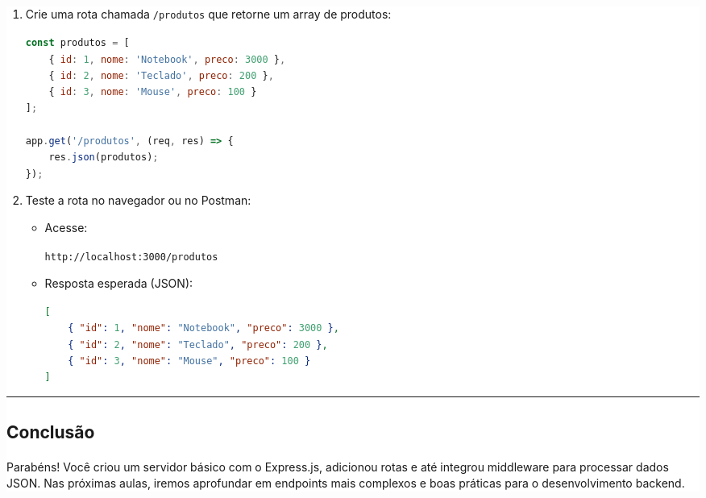 1. Crie uma rota chamada `/produtos` que retorne um array de produtos:
   ```javascript
   const produtos = [
       { id: 1, nome: 'Notebook', preco: 3000 },
       { id: 2, nome: 'Teclado', preco: 200 },
       { id: 3, nome: 'Mouse', preco: 100 }
   ];

   app.get('/produtos', (req, res) => {
       res.json(produtos);
   });
   ```

2. Teste a rota no navegador ou no Postman:
   - Acesse:
     ```
     http://localhost:3000/produtos
     ```
   - Resposta esperada (JSON):
     ```json
     [
         { "id": 1, "nome": "Notebook", "preco": 3000 },
         { "id": 2, "nome": "Teclado", "preco": 200 },
         { "id": 3, "nome": "Mouse", "preco": 100 }
     ]
     ```

---

## **Conclusão**

Parabéns! Você criou um servidor básico com o Express.js, adicionou rotas e até integrou middleware para processar dados JSON. Nas próximas aulas, iremos aprofundar em endpoints mais complexos e boas práticas para o desenvolvimento backend.
